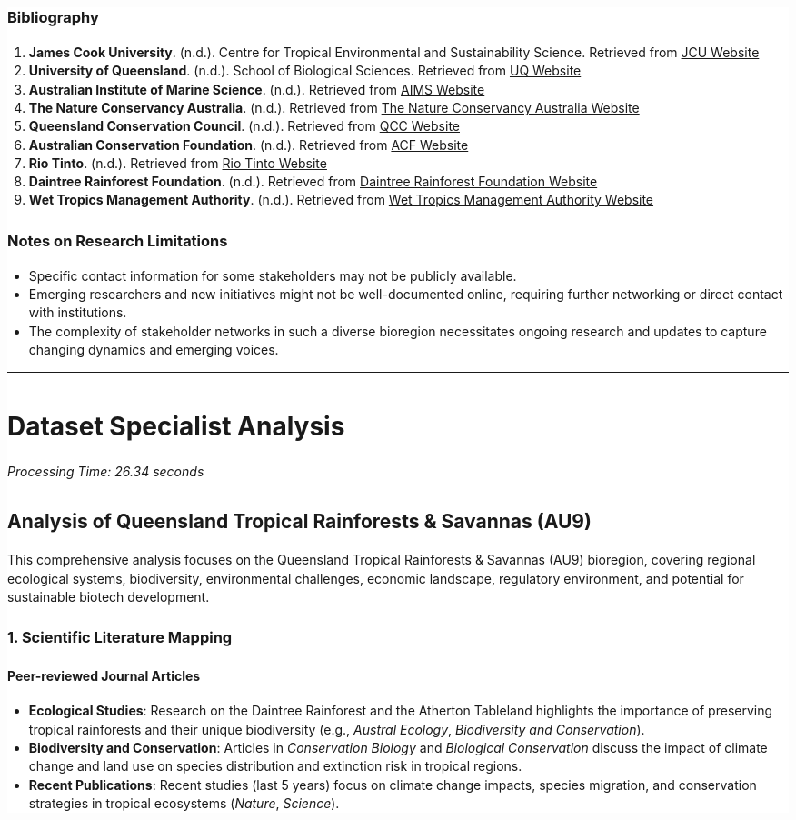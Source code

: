 ### Bibliography

1. **James Cook University**. (n.d.). Centre for Tropical Environmental and Sustainability Science. Retrieved from [JCU Website](https://www.jcu.edu.au/)
2. **University of Queensland**. (n.d.). School of Biological Sciences. Retrieved from [UQ Website](https://www.uq.edu.au/)
3. **Australian Institute of Marine Science**. (n.d.). Retrieved from [AIMS Website](https://www.aims.gov.au/)
4. **The Nature Conservancy Australia**. (n.d.). Retrieved from [The Nature Conservancy Australia Website](https://www.natureaustralia.org/)
5. **Queensland Conservation Council**. (n.d.). Retrieved from [QCC Website](https://www.queenslandconservation.org.au/)
6. **Australian Conservation Foundation**. (n.d.). Retrieved from [ACF Website](https://www.acf.org.au/)
7. **Rio Tinto**. (n.d.). Retrieved from [Rio Tinto Website](https://www.riotinto.com/)
8. **Daintree Rainforest Foundation**. (n.d.). Retrieved from [Daintree Rainforest Foundation Website](https://daintreerainforest.org/)
9. **Wet Tropics Management Authority**. (n.d.). Retrieved from [Wet Tropics Management Authority Website](https://www.wettropics.gov.au/)

### Notes on Research Limitations

- Specific contact information for some stakeholders may not be publicly available.
- Emerging researchers and new initiatives might not be well-documented online, requiring further networking or direct contact with institutions.
- The complexity of stakeholder networks in such a diverse bioregion necessitates ongoing research and updates to capture changing dynamics and emerging voices.

---

# Dataset Specialist Analysis

*Processing Time: 26.34 seconds*

## Analysis of Queensland Tropical Rainforests & Savannas (AU9)

This comprehensive analysis focuses on the Queensland Tropical Rainforests & Savannas (AU9) bioregion, covering regional ecological systems, biodiversity, environmental challenges, economic landscape, regulatory environment, and potential for sustainable biotech development.

### 1. Scientific Literature Mapping

#### Peer-reviewed Journal Articles
- **Ecological Studies**: Research on the Daintree Rainforest and the Atherton Tableland highlights the importance of preserving tropical rainforests and their unique biodiversity (e.g., *Austral Ecology*, *Biodiversity and Conservation*).
- **Biodiversity and Conservation**: Articles in *Conservation Biology* and *Biological Conservation* discuss the impact of climate change and land use on species distribution and extinction risk in tropical regions.
- **Recent Publications**: Recent studies (last 5 years) focus on climate change impacts, species migration, and conservation strategies in tropical ecosystems (*Nature*, *Science*).

